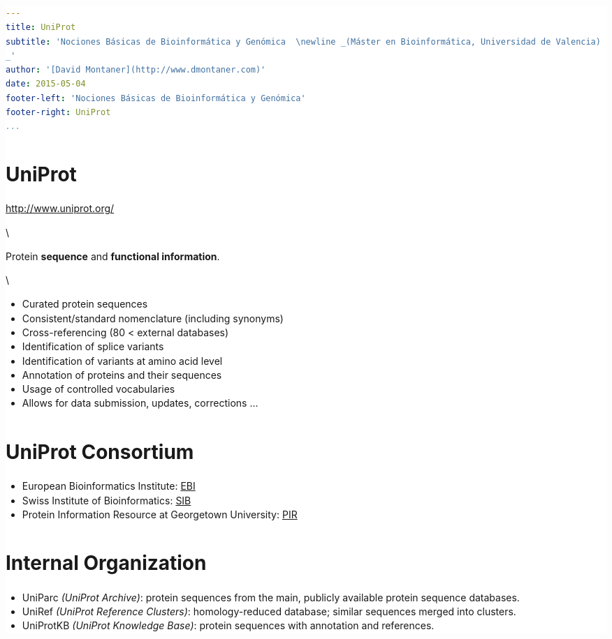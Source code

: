 ```yaml
---
title: UniProt
subtitle: 'Nociones Básicas de Bioinformática y Genómica  \newline _(Máster en Bioinformática, Universidad de Valencia)_'
author: '[David Montaner](http://www.dmontaner.com)'
date: 2015-05-04
footer-left: 'Nociones Básicas de Bioinformática y Genómica'
footer-right: UniProt
...
```



UniProt
================================================================================

<http://www.uniprot.org/>

\ 

Protein __sequence__ and __functional information__.

\ 

- Curated protein sequences
- Consistent/standard nomenclature (including synonyms)
- Cross-referencing (80 < external databases)
- Identification of splice variants
- Identification of variants at amino acid level
- Annotation of proteins and their sequences
- Usage of controlled vocabularies
- Allows for data submission, updates, corrections ...


UniProt Consortium
================================================================================

- European Bioinformatics Institute:  [EBI](http://en.wikipedia.org/wiki/European_Bioinformatics_Institute)
- Swiss Institute of Bioinformatics: [SIB](http://en.wikipedia.org/wiki/Swiss_Institute_of_Bioinformatics)
- Protein Information Resource at Georgetown University: [PIR](http://en.wikipedia.org/wiki/Protein_Information_Resource) 







Internal Organization
================================================================================

- UniParc _(UniProt Archive)_: protein sequences from the main, publicly available protein sequence databases.
- UniRef _(UniProt Reference Clusters)_: homology-reduced database; similar sequences merged into clusters.
- UniProtKB _(UniProt Knowledge Base)_: protein sequences with annotation and references.
